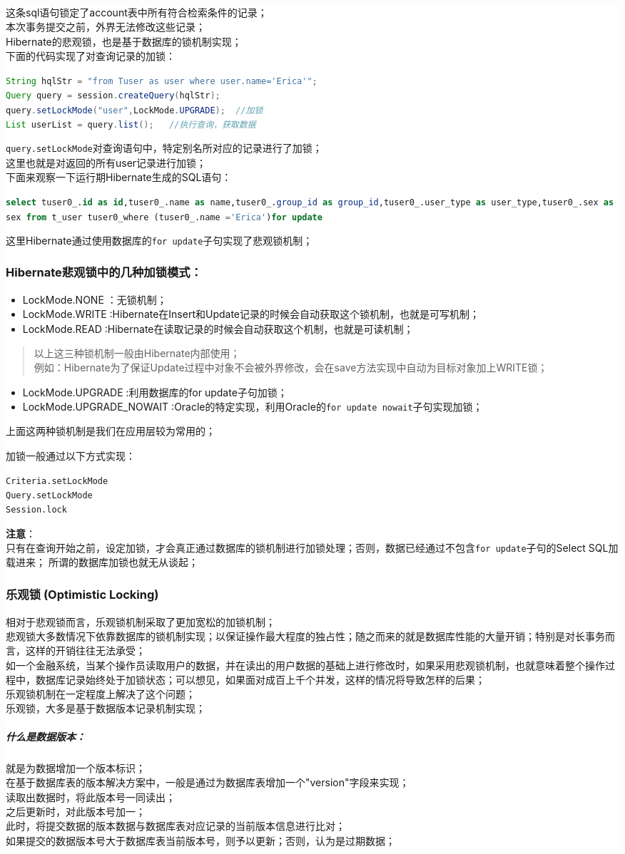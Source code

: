这条sql语句锁定了account表中所有符合检索条件的记录；        
本次事务提交之前，外界无法修改这些记录；          
Hibernate的悲观锁，也是基于数据库的锁机制实现；            
下面的代码实现了对查询记录的加锁：       
```java
String hqlStr = "from Tuser as user where user.name='Erica'";
Query query = session.createQuery(hqlStr);
query.setLockMode("user",LockMode.UPGRADE);  //加锁
List userList = query.list();   //执行查询，获取数据
```

`query.setLockMode`对查询语句中，特定别名所对应的记录进行了加锁；     
这里也就是对返回的所有user记录进行加锁；             
下面来观察一下运行期Hibernate生成的SQL语句：      
```sql
select tuser0_.id as id,tuser0_.name as name,tuser0_.group_id as group_id,tuser0_.user_type as user_type,tuser0_.sex as sex from t_user tuser0_where (tuser0_.name ='Erica')for update
```

这里Hibernate通过使用数据库的`for update`子句实现了悲观锁机制；    


### Hibernate悲观锁中的几种加锁模式：      
- LockMode.NONE ：无锁机制；      
- LockMode.WRITE :Hibernate在Insert和Update记录的时候会自动获取这个锁机制，也就是可写机制；         
- LockMode.READ :Hibernate在读取记录的时候会自动获取这个机制，也就是可读机制；      

>以上这三种锁机制一般由Hibernate内部使用；   
>例如：Hibernate为了保证Update过程中对象不会被外界修改，会在save方法实现中自动为目标对象加上WRITE锁；     

- LockMode.UPGRADE :利用数据库的for update子句加锁；   
- LockMode.UPGRADE_NOWAIT :Oracle的特定实现，利用Oracle的`for update nowait`子句实现加锁；      

上面这两种锁机制是我们在应用层较为常用的；     

加锁一般通过以下方式实现：        
```
Criteria.setLockMode
Query.setLockMode
Session.lock
```

**注意**：         
	只有在查询开始之前，设定加锁，才会真正通过数据库的锁机制进行加锁处理；否则，数据已经通过不包含`for update`子句的Select SQL加载进来；
	所谓的数据库加锁也就无从谈起；


### 乐观锁 (Optimistic Locking)
相对于悲观锁而言，乐观锁机制采取了更加宽松的加锁机制；       
悲观锁大多数情况下依靠数据库的锁机制实现；以保证操作最大程度的独占性；随之而来的就是数据库性能的大量开销；特别是对长事务而言，这样的开销往往无法承受；       
如一个金融系统，当某个操作员读取用户的数据，并在读出的用户数据的基础上进行修改时，如果采用悲观锁机制，也就意味着整个操作过程中，数据库记录始终处于加锁状态；可以想见，如果面对成百上千个并发，这样的情况将导致怎样的后果；     
乐观锁机制在一定程度上解决了这个问题；       
乐观锁，大多是基于数据版本记录机制实现；          
##### 什么是数据版本：         
就是为数据增加一个版本标识；       
在基于数据库表的版本解决方案中，一般是通过为数据库表增加一个"version"字段来实现；         
读取出数据时，将此版本号一同读出；           
之后更新时，对此版本号加一；         
此时，将提交数据的版本数据与数据库表对应记录的当前版本信息进行比对；           
如果提交的数据版本号大于数据库表当前版本号，则予以更新；否则，认为是过期数据；               
